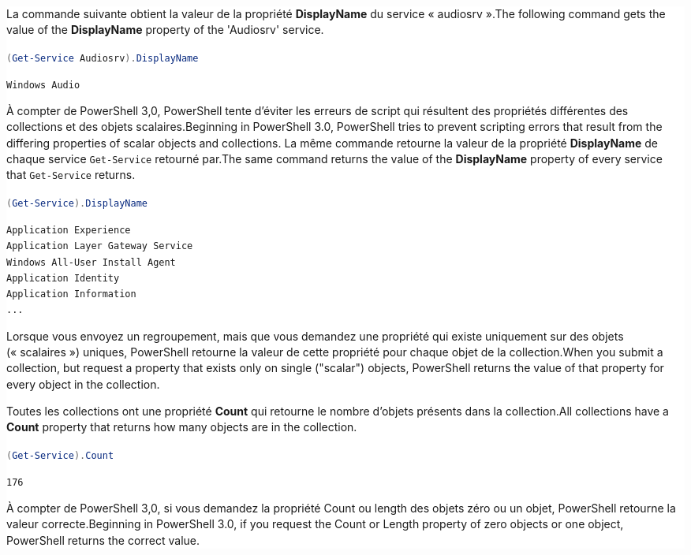 <span data-ttu-id="44d2c-157">La commande suivante obtient la valeur de la propriété **DisplayName** du service « audiosrv ».</span><span class="sxs-lookup"><span data-stu-id="44d2c-157">The following command gets the value of the **DisplayName** property of the 'Audiosrv' service.</span></span>

```powershell
(Get-Service Audiosrv).DisplayName
```

```output
Windows Audio
```

<span data-ttu-id="44d2c-158">À compter de PowerShell 3,0, PowerShell tente d’éviter les erreurs de script qui résultent des propriétés différentes des collections et des objets scalaires.</span><span class="sxs-lookup"><span data-stu-id="44d2c-158">Beginning in PowerShell 3.0, PowerShell tries to prevent scripting errors that result from the differing properties of scalar objects and collections.</span></span> <span data-ttu-id="44d2c-159">La même commande retourne la valeur de la propriété **DisplayName** de chaque service `Get-Service` retourné par.</span><span class="sxs-lookup"><span data-stu-id="44d2c-159">The same command returns the value of the **DisplayName** property of every service that `Get-Service` returns.</span></span>

```powershell
(Get-Service).DisplayName
```

```output
Application Experience
Application Layer Gateway Service
Windows All-User Install Agent
Application Identity
Application Information
...
```

<span data-ttu-id="44d2c-160">Lorsque vous envoyez un regroupement, mais que vous demandez une propriété qui existe uniquement sur des objets (« scalaires ») uniques, PowerShell retourne la valeur de cette propriété pour chaque objet de la collection.</span><span class="sxs-lookup"><span data-stu-id="44d2c-160">When you submit a collection, but request a property that exists only on single ("scalar") objects, PowerShell returns the value of that property for every object in the collection.</span></span>

<span data-ttu-id="44d2c-161">Toutes les collections ont une propriété **Count** qui retourne le nombre d’objets présents dans la collection.</span><span class="sxs-lookup"><span data-stu-id="44d2c-161">All collections have a **Count** property that returns how many objects are in the collection.</span></span>

```powershell
(Get-Service).Count
```

```output
176
```

<span data-ttu-id="44d2c-162">À compter de PowerShell 3,0, si vous demandez la propriété Count ou length des objets zéro ou un objet, PowerShell retourne la valeur correcte.</span><span class="sxs-lookup"><span data-stu-id="44d2c-162">Beginning in PowerShell 3.0, if you request the Count or Length property of zero objects or one object, PowerShell returns the correct value.</span></span>
